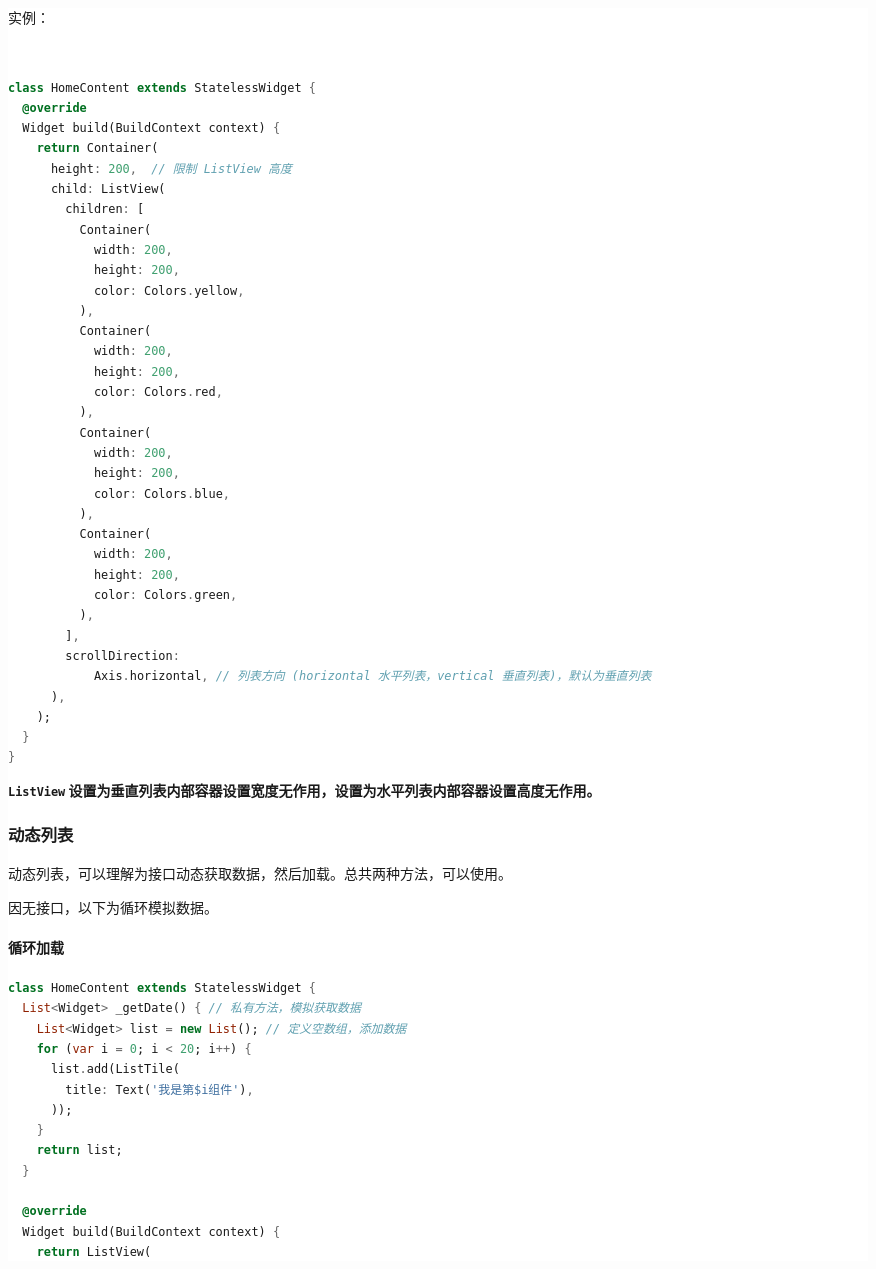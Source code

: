 实例：

<img class="zoom" :src="$withBase('/flutter/flutter-wudget-study/Snipaste_2021-04-13_15-41-22.png')">

```dart
class HomeContent extends StatelessWidget {
  @override
  Widget build(BuildContext context) {
    return Container(
      height: 200,  // 限制 ListView 高度
      child: ListView(
        children: [
          Container(
            width: 200,
            height: 200,
            color: Colors.yellow,
          ),
          Container(
            width: 200,
            height: 200,
            color: Colors.red,
          ),
          Container(
            width: 200,
            height: 200,
            color: Colors.blue,
          ),
          Container(
            width: 200,
            height: 200,
            color: Colors.green,
          ),
        ],
        scrollDirection:
            Axis.horizontal, // 列表方向 (horizontal 水平列表，vertical 垂直列表)，默认为垂直列表
      ),
    );
  }
}
```

**`ListView` 设置为垂直列表内部容器设置宽度无作用，设置为水平列表内部容器设置高度无作用。**

### 动态列表

动态列表，可以理解为接口动态获取数据，然后加载。总共两种方法，可以使用。

因无接口，以下为循环模拟数据。

#### 循环加载

```dart
class HomeContent extends StatelessWidget {
  List<Widget> _getDate() { // 私有方法，模拟获取数据
    List<Widget> list = new List(); // 定义空数组，添加数据
    for (var i = 0; i < 20; i++) {
      list.add(ListTile(
        title: Text('我是第$i组件'),
      ));
    }
    return list;
  }

  @override
  Widget build(BuildContext context) {
    return ListView(
```